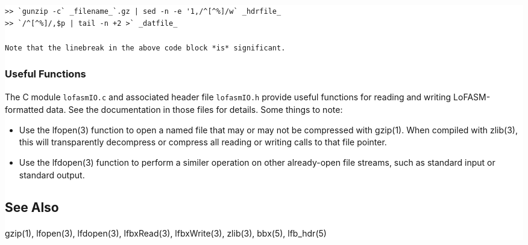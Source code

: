     >> `gunzip -c` _filename_`.gz | sed -n -e '1,/^[^%]/w` _hdrfile_  
    >> `/^[^%]/,$p | tail -n +2 >` _datfile_

    Note that the linebreak in the above code block *is* significant.

### Useful Functions

The C module `lofasmIO.c` and associated header file `lofasmIO.h`
provide useful functions for reading and writing LoFASM-formatted
data.  See the documentation in those files for details.  Some things
to note:

  * Use the lfopen(3) function to open a named file that may or may
    not be compressed with gzip(1).  When compiled with zlib(3), this
    will transparently decompress or compress all reading or writing
    calls to that file pointer.

  * Use the lfdopen(3) function to perform a similer operation on
    other already-open file streams, such as standard input or
    standard output.

## See Also

gzip(1),
lfopen(3),
lfdopen(3),
lfbxRead(3),
lfbxWrite(3),
zlib(3),
bbx(5),
lfb_hdr(5)
